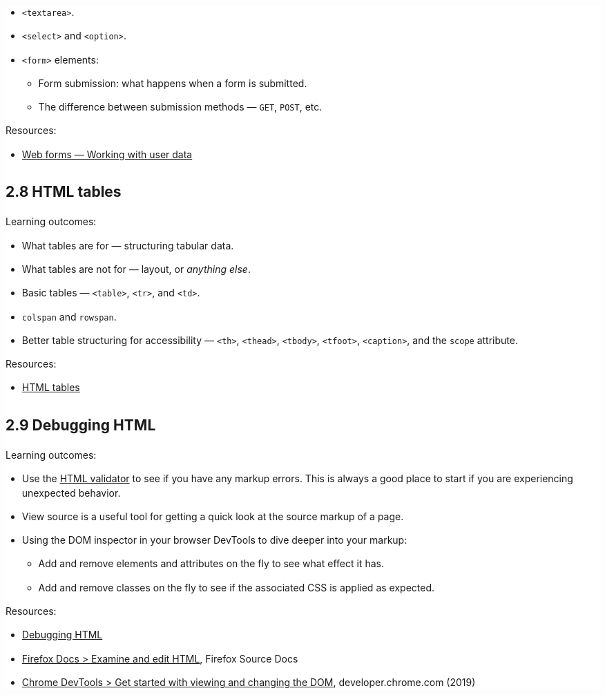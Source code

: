 - `<textarea>`.

- `<select>` and `<option>`.

- `<form>` elements:

  - Form submission: what happens when a form is submitted.

  - The difference between submission methods — `GET`, `POST`, etc.

Resources:

- [Web forms — Working with user data](https://developer.mozilla.org/en-US/docs/Learn/Forms)

## 2.8 HTML tables

Learning outcomes:

- What tables are for — structuring tabular data.

- What tables are not for — layout, or _anything else_.

- Basic tables — `<table>`, `<tr>`, and `<td>`.

- `colspan` and `rowspan`.

- Better table structuring for accessibility — `<th>`, `<thead>`, `<tbody>`, `<tfoot>`, `<caption>`, and the `scope` attribute.

Resources:

- [HTML tables](https://developer.mozilla.org/en-US/docs/Learn/HTML/Tables)

## 2.9 Debugging HTML

Learning outcomes:

- Use the [HTML validator](https://validator.w3.org/) to see if you have any markup errors. This is always a good place to start if you are experiencing unexpected behavior.

- View source is a useful tool for getting a quick look at the source markup of a page.

- Using the DOM inspector in your browser DevTools to dive deeper into your markup:

  - Add and remove elements and attributes on the fly to see what effect it has.

  - Add and remove classes on the fly to see if the associated CSS is applied as expected.

Resources:

- [Debugging HTML](https://developer.mozilla.org/docs/Learn/HTML/Introduction_to_HTML/Debugging_HTML)

- [Firefox Docs > Examine and edit HTML](https://firefox-source-docs.mozilla.org/devtools-user/page_inspector/how_to/examine_and_edit_html/index.html), Firefox Source Docs

- [Chrome DevTools > Get started with viewing and changing the DOM](https://developer.chrome.com/docs/devtools/dom/), developer.chrome.com (2019)
